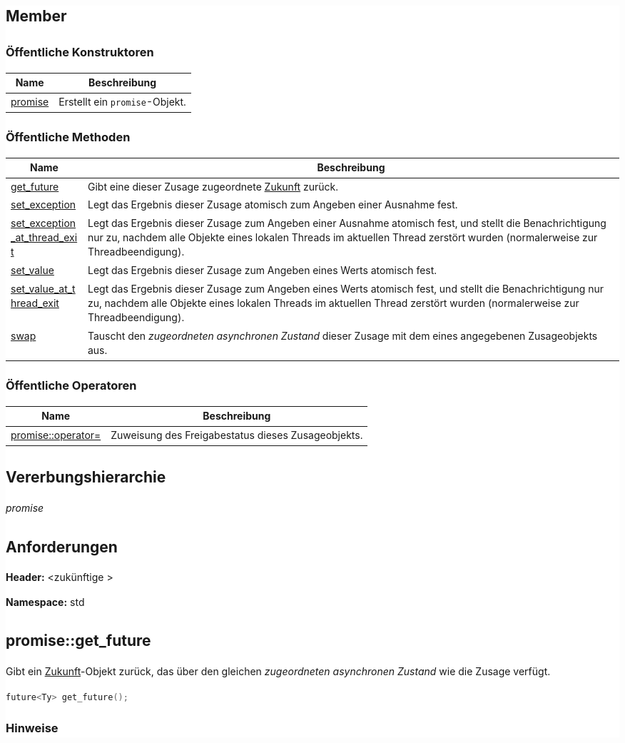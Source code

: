 ## <a name="members"></a>Member

### <a name="public-constructors"></a>Öffentliche Konstruktoren

|Name|Beschreibung|
|----------|-----------------|
|[promise](#promise)|Erstellt ein `promise`-Objekt.|

### <a name="public-methods"></a>Öffentliche Methoden

|Name|Beschreibung|
|----------|-----------------|
|[get_future](#get_future)|Gibt eine dieser Zusage zugeordnete [Zukunft](../standard-library/future-class.md) zurück.|
|[set_exception](#set_exception)|Legt das Ergebnis dieser Zusage atomisch zum Angeben einer Ausnahme fest.|
|[set_exception_at_thread_exit](#set_exception_at_thread_exit)|Legt das Ergebnis dieser Zusage zum Angeben einer Ausnahme atomisch fest, und stellt die Benachrichtigung nur zu, nachdem alle Objekte eines lokalen Threads im aktuellen Thread zerstört wurden (normalerweise zur Threadbeendigung).|
|[set_value](#set_value)|Legt das Ergebnis dieser Zusage zum Angeben eines Werts atomisch fest.|
|[set_value_at_thread_exit](#set_value_at_thread_exit)|Legt das Ergebnis dieser Zusage zum Angeben eines Werts atomisch fest, und stellt die Benachrichtigung nur zu, nachdem alle Objekte eines lokalen Threads im aktuellen Thread zerstört wurden (normalerweise zur Threadbeendigung).|
|[swap](#swap)|Tauscht den *zugeordneten asynchronen Zustand* dieser Zusage mit dem eines angegebenen Zusageobjekts aus.|

### <a name="public-operators"></a>Öffentliche Operatoren

|Name|Beschreibung|
|----------|-----------------|
|[promise::operator=](#op_eq)|Zuweisung des Freigabestatus dieses Zusageobjekts.|

## <a name="inheritance-hierarchy"></a>Vererbungshierarchie

*promise*<br/>

## <a name="requirements"></a>Anforderungen

**Header:** \<zukünftige >

**Namespace:** std

## <a name="get_future"></a> promise::get_future

Gibt ein [Zukunft](../standard-library/future-class.md)-Objekt zurück, das über den gleichen *zugeordneten asynchronen Zustand* wie die Zusage verfügt.

```cpp
future<Ty> get_future();
```

### <a name="remarks"></a>Hinweise
